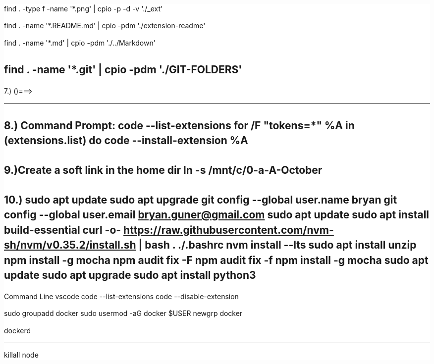 find . -type f -name '*.png' | cpio -p -d -v './_ext'

find . -name '*.README.md' | cpio -pdm './extension-readme'

find . -name '*.md' | cpio -pdm './../Markdown'


find . -name '*.git' | cpio -pdm './GIT-FOLDERS'
---------------------------------------------------------------------------------------------------------

7.) ()===>

---------------------------------------------------------------------------------------------------------
8.)  Command Prompt: code --list-extensions
for /F "tokens=*" %A in (extensions.list) do code --install-extension %A
---------------------------------------------------------------------------------------------------------
9.)Create a soft link in the home dir
ln -s /mnt/c/0-a-A-October
---------------------------------------------------------------------------------------------------------
10.)
sudo apt update
sudo apt upgrade
git config --global user.name  bryan
git config --global user.email bryan.guner@gmail.com
sudo apt update
sudo apt install build-essential
curl -o- https://raw.githubusercontent.com/nvm-sh/nvm/v0.35.2/install.sh | bash
. ./.bashrc
nvm install --lts
sudo apt install unzip
npm install -g mocha
npm audit fix -F
npm audit fix -f
npm install -g mocha
sudo apt update
sudo apt upgrade
sudo apt install python3
-----------------------------------------------------------------------------------------------------------
Command Line vscode
code --list-extensions
code --disable-extension <ext-name>



sudo groupadd docker
sudo usermod -aG docker $USER
newgrp docker

dockerd

-----------------------------------------------------------------------------------------------------------


killall node


